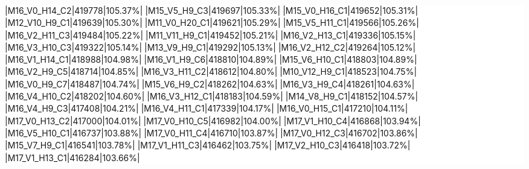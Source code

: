 |M16_V0_H14_C2|419778|105.37%|
|M15_V5_H9_C3|419697|105.33%|
|M15_V0_H16_C1|419652|105.31%|
|M12_V10_H9_C1|419639|105.30%|
|M11_V0_H20_C1|419621|105.29%|
|M15_V5_H11_C1|419566|105.26%|
|M16_V2_H11_C3|419484|105.22%|
|M11_V11_H9_C1|419452|105.21%|
|M16_V2_H13_C1|419336|105.15%|
|M16_V3_H10_C3|419322|105.14%|
|M13_V9_H9_C1|419292|105.13%|
|M16_V2_H12_C2|419264|105.12%|
|M16_V1_H14_C1|418988|104.98%|
|M16_V1_H9_C6|418810|104.89%|
|M15_V6_H10_C1|418803|104.89%|
|M16_V2_H9_C5|418714|104.85%|
|M16_V3_H11_C2|418612|104.80%|
|M10_V12_H9_C1|418523|104.75%|
|M16_V0_H9_C7|418487|104.74%|
|M15_V6_H9_C2|418262|104.63%|
|M16_V3_H9_C4|418261|104.63%|
|M16_V4_H10_C2|418202|104.60%|
|M16_V3_H12_C1|418183|104.59%|
|M14_V8_H9_C1|418152|104.57%|
|M16_V4_H9_C3|417408|104.21%|
|M16_V4_H11_C1|417339|104.17%|
|M16_V0_H15_C1|417210|104.11%|
|M17_V0_H13_C2|417000|104.01%|
|M17_V0_H10_C5|416982|104.00%|
|M17_V1_H10_C4|416868|103.94%|
|M16_V5_H10_C1|416737|103.88%|
|M17_V0_H11_C4|416710|103.87%|
|M17_V0_H12_C3|416702|103.86%|
|M15_V7_H9_C1|416541|103.78%|
|M17_V1_H11_C3|416462|103.75%|
|M17_V2_H10_C3|416418|103.72%|
|M17_V1_H13_C1|416284|103.66%|